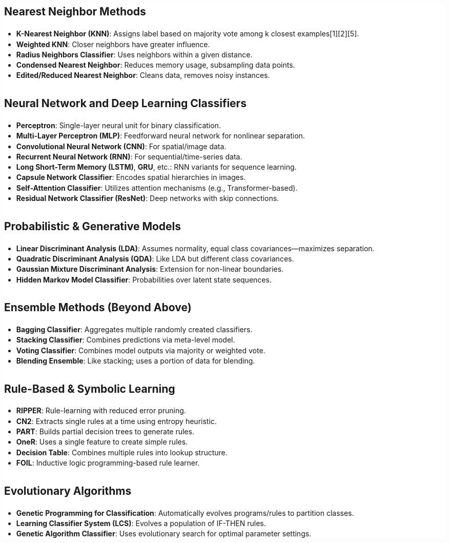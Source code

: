 ## Nearest Neighbor Methods

- **K-Nearest Neighbor (KNN)**: Assigns label based on majority vote among k closest examples[1][2][5].
- **Weighted KNN**: Closer neighbors have greater influence.
- **Radius Neighbors Classifier**: Uses neighbors within a given distance.
- **Condensed Nearest Neighbor**: Reduces memory usage, subsampling data points.
- **Edited/Reduced Nearest Neighbor**: Cleans data, removes noisy instances.

## Neural Network and Deep Learning Classifiers

- **Perceptron**: Single-layer neural unit for binary classification.
- **Multi-Layer Perceptron (MLP)**: Feedforward neural network for nonlinear separation.
- **Convolutional Neural Network (CNN)**: For spatial/image data.
- **Recurrent Neural Network (RNN)**: For sequential/time-series data.
- **Long Short-Term Memory (LSTM)**, **GRU**, etc.: RNN variants for sequence learning.
- **Capsule Network Classifier**: Encodes spatial hierarchies in images.
- **Self-Attention Classifier**: Utilizes attention mechanisms (e.g., Transformer-based).
- **Residual Network Classifier (ResNet)**: Deep networks with skip connections.

## Probabilistic & Generative Models

- **Linear Discriminant Analysis (LDA)**: Assumes normality, equal class covariances—maximizes separation.
- **Quadratic Discriminant Analysis (QDA)**: Like LDA but different class covariances.
- **Gaussian Mixture Discriminant Analysis**: Extension for non-linear boundaries.
- **Hidden Markov Model Classifier**: Probabilities over latent state sequences.

## Ensemble Methods (Beyond Above)

- **Bagging Classifier**: Aggregates multiple randomly created classifiers.
- **Stacking Classifier**: Combines predictions via meta-level model.
- **Voting Classifier**: Combines model outputs via majority or weighted vote.
- **Blending Ensemble**: Like stacking; uses a portion of data for blending.

## Rule-Based & Symbolic Learning

- **RIPPER**: Rule-learning with reduced error pruning.
- **CN2**: Extracts single rules at a time using entropy heuristic.
- **PART**: Builds partial decision trees to generate rules.
- **OneR**: Uses a single feature to create simple rules.
- **Decision Table**: Combines multiple rules into lookup structure.
- **FOIL**: Inductive logic programming-based rule learner.

## Evolutionary Algorithms

- **Genetic Programming for Classification**: Automatically evolves programs/rules to partition classes.
- **Learning Classifier System (LCS)**: Evolves a population of IF-THEN rules.
- **Genetic Algorithm Classifier**: Uses evolutionary search for optimal parameter settings.
